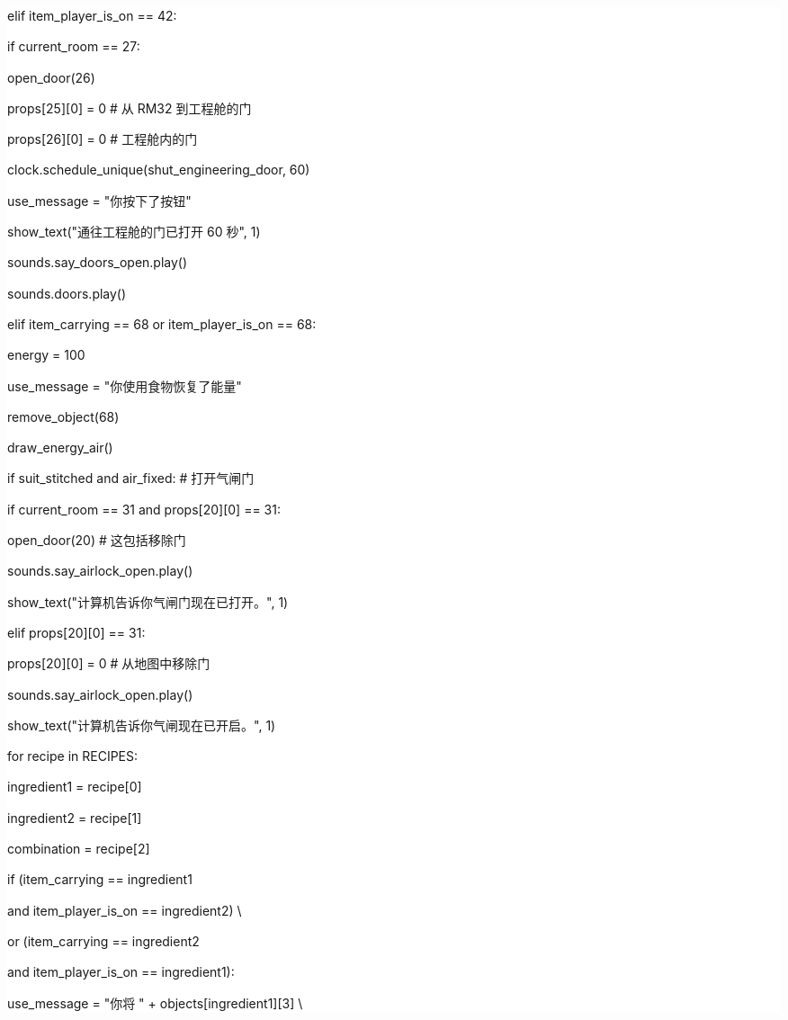 elif item_player_is_on == 42:

if current_room == 27:

open_door(26)

props[25][0] = 0 # 从 RM32 到工程舱的门

props[26][0] = 0 # 工程舱内的门

clock.schedule_unique(shut_engineering_door, 60)

use_message = "你按下了按钮"

show_text("通往工程舱的门已打开 60 秒", 1)

sounds.say_doors_open.play()

sounds.doors.play()

elif item_carrying == 68 or item_player_is_on == 68:

energy = 100

use_message = "你使用食物恢复了能量"

remove_object(68)

draw_energy_air()

if suit_stitched and air_fixed: # 打开气闸门

if current_room == 31 and props[20][0] == 31:

open_door(20) # 这包括移除门

sounds.say_airlock_open.play()

show_text("计算机告诉你气闸门现在已打开。", 1)

elif props[20][0] == 31:

props[20][0] = 0 # 从地图中移除门

sounds.say_airlock_open.play()

show_text("计算机告诉你气闸现在已开启。", 1)

for recipe in RECIPES:

ingredient1 = recipe[0]

ingredient2 = recipe[1]

combination = recipe[2]

if (item_carrying == ingredient1

and item_player_is_on == ingredient2) \

or (item_carrying == ingredient2

and item_player_is_on == ingredient1):

use_message = "你将 " + objects[ingredient1][3] \

